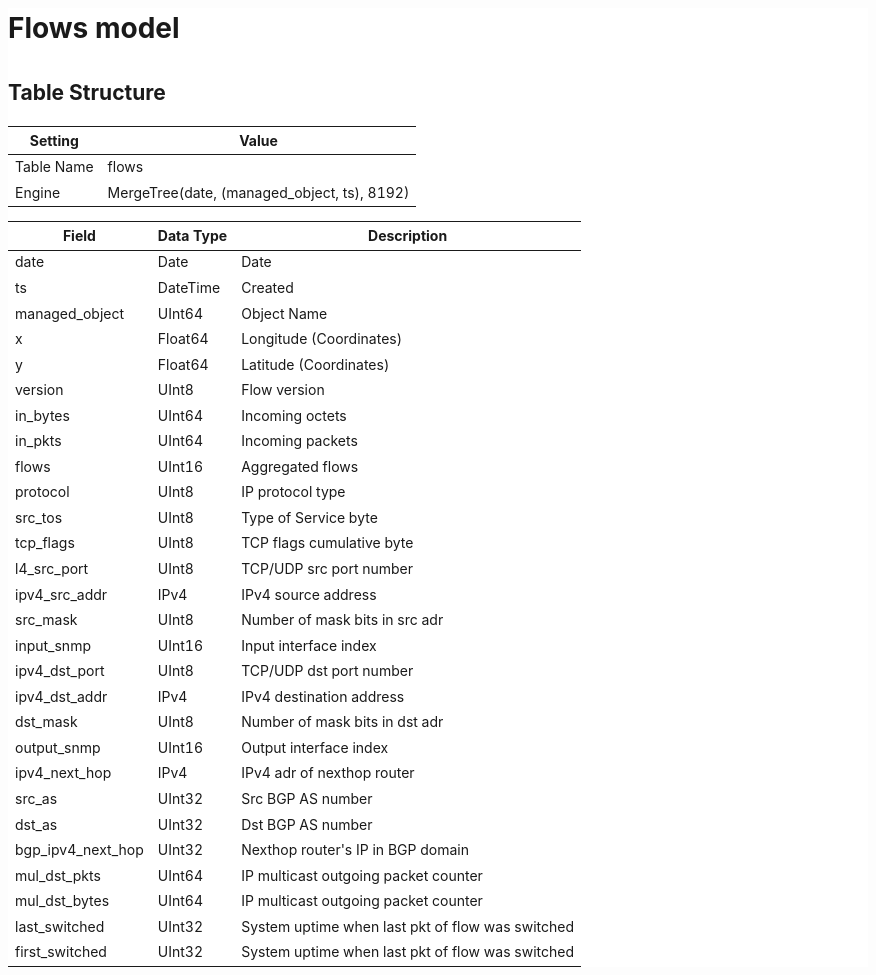 # Flows model

## Table Structure

| Setting    | Value                                       |
| ---------- | ------------------------------------------- |
| Table Name | flows                                       |
| Engine     | MergeTree(date, (managed_object, ts), 8192) |

| Field                          | Data Type             | Description                                                                                                                    |
| ------------------------------ | --------------------- | ------------------------------------------------------------------------------------------------------------------------------ |
| date                           | Date                  | Date                                                                                                                           |
| ts                             | DateTime              | Created                                                                                                                        |
| managed_object                 | UInt64                | Object Name                                                                                                                    |
| x                              | Float64               | Longitude (Coordinates)                                                                                                        |
| y                              | Float64               | Latitude (Coordinates)                                                                                                         |
| version                        | UInt8                 | Flow version                                                                                                                   |
| in_bytes                       | UInt64                | Incoming octets                                                                                                                |
| in_pkts                        | UInt64                | Incoming packets                                                                                                               |
| flows                          | UInt16                | Aggregated flows                                                                                                               |
| protocol                       | UInt8                 | IP protocol type                                                                                                               |
| src_tos                        | UInt8                 | Type of Service byte                                                                                                           |
| tcp_flags                      | UInt8                 | TCP flags cumulative byte                                                                                                      |
| l4_src_port                    | UInt8                 | TCP/UDP src port number                                                                                                        |
| ipv4_src_addr                  | IPv4                  | IPv4 source address                                                                                                            |
| src_mask                       | UInt8                 | Number of mask bits in src adr                                                                                                 |
| input_snmp                     | UInt16                | Input interface index                                                                                                          |
| ipv4_dst_port                  | UInt8                 | TCP/UDP dst port number                                                                                                        |
| ipv4_dst_addr                  | IPv4                  | IPv4 destination address                                                                                                       |
| dst_mask                       | UInt8                 | Number of mask bits in dst adr                                                                                                 |
| output_snmp                    | UInt16                | Output interface index                                                                                                         |
| ipv4_next_hop                  | IPv4                  | IPv4 adr of nexthop router                                                                                                     |
| src_as                         | UInt32                | Src BGP AS number                                                                                                              |
| dst_as                         | UInt32                | Dst BGP AS number                                                                                                              |
| bgp_ipv4_next_hop              | UInt32                | Nexthop router's IP in BGP domain                                                                                              |
| mul_dst_pkts                   | UInt64                | IP multicast outgoing packet counter                                                                                           |
| mul_dst_bytes                  | UInt64                | IP multicast outgoing packet counter                                                                                           |
| last_switched                  | UInt32                | System uptime when last pkt of flow was switched                                                                               |
| first_switched                 | UInt32                | System uptime when last pkt of flow was switched                                                                               |